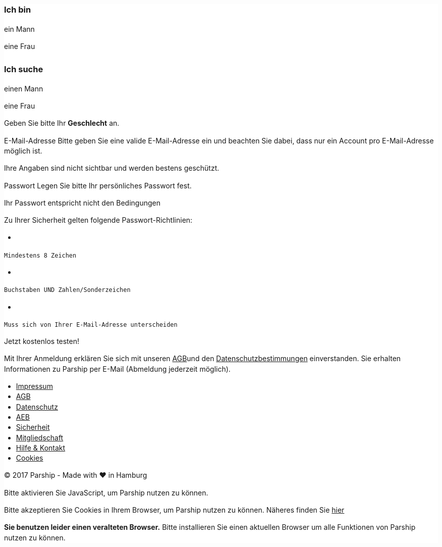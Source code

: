 ### Ich bin

ein Mann

eine Frau

### Ich suche

einen Mann

eine Frau

Geben Sie bitte Ihr **Geschlecht** an.

<span class="designWrapper"> E-Mail-Adresse </span>
Bitte geben Sie eine valide E-Mail-Adresse ein und beachten Sie dabei, dass nur ein Account pro E-Mail-Adresse möglich ist.

Ihre Angaben sind nicht sichtbar und werden bestens geschützt.

<span class="designWrapper"> Passwort </span>
Legen Sie bitte Ihr persönliches Passwort fest.

Ihr Passwort entspricht nicht den Bedingungen

Zu Ihrer Sicherheit gelten folgende Passwort-Richtlinien:

-   

    Mindestens 8 Zeichen
-   

    Buchstaben UND Zahlen/Sonderzeichen
-   

    Muss sich von Ihrer E-Mail-Adresse unterscheiden

<span class="text">Jetzt kostenlos testen!</span>

Mit Ihrer Anmeldung erklären Sie sich mit unseren [AGB](/termsandconditions "zu AGB")und den [Datenschutzbestimmungen](/privacypolicy "zum Datenschutz") einverstanden. Sie erhalten Informationen zu Parship per E-Mail (Abmeldung jederzeit möglich).

-   <a href="//www.parship.de/aboutus" id="footerLink1">Impressum</a>
-   <a href="//www.parship.de/termsandconditions" id="footerLink2">AGB</a>
-   <a href="//www.parship.de/privacypolicy" id="footerLink3">Datenschutz</a>
-   <a href="//www.parship.de/pics/downloads/de_DE/AEB_Oktober_2016.pdf" id="footerLink4">AEB</a>
-   <a href="/editorial/tour/sicherheit" id="footerLink5">Sicherheit</a>
-   <a href="/editorial/tour/mitgliedschaft" id="footerLink6">Mitgliedschaft</a>
-   <a href="/customerservice?param=/app/home/" id="footerLink7">Hilfe &amp; Kontakt</a>
-   <a href="/privacypolicy#pp02" id="footerLink8">Cookies</a>

© 2017 Parship - Made with ❤ in Hamburg

Bitte aktivieren Sie JavaScript, um Parship nutzen zu können.

Bitte akzeptieren Sie Cookies in Ihrem Browser, um Parship nutzen zu können. Näheres finden Sie [hier](https://www.parship.de/customerservice?param=/app/answers/detail/a_id/5606)

**Sie benutzen leider einen veralteten Browser.**
Bitte installieren Sie einen aktuellen Browser um alle Funktionen von Parship nutzen zu können.
